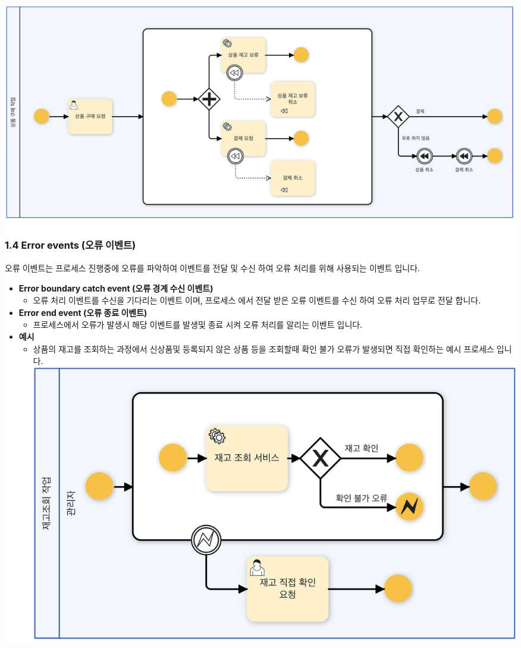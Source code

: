   ![](../../../uengine-image/modeling/events/event-compensation.png)


### 1.4 Error events (오류 이벤트)
오류 이벤트는 프로세스 진행중에 오류를 파악하여 이벤트를 전달 및 수신 하여 오류 처리를 위해 사용되는 이벤트 입니다.

- **Error boundary catch event (오류 경계 수신 이벤트)**
  + 오류 처리 이벤트를 수신을 기다리는 이벤트 이며, 프로세스 에서 전달 받은 오류 이벤트를 수신 하여 오류 처리 업무로 전달 합니다.
- **Error end event (오류 종료 이벤트)**
  + 프로세스에서 오류가 발생시 해당 이벤트를 발생및 종료 시켜 오류 처리를 알리는 이벤트 입니다.
- **예시**
  + 상품의 재고를 조회하는 과정에서 신상품및 등록되지 않은 상품 등을 조회할때 확인 불가 오류가 발생되면 직접 확인하는 예시 프로세스 입니다.
  ![](../../../uengine-image/modeling/events/event-error.png)
